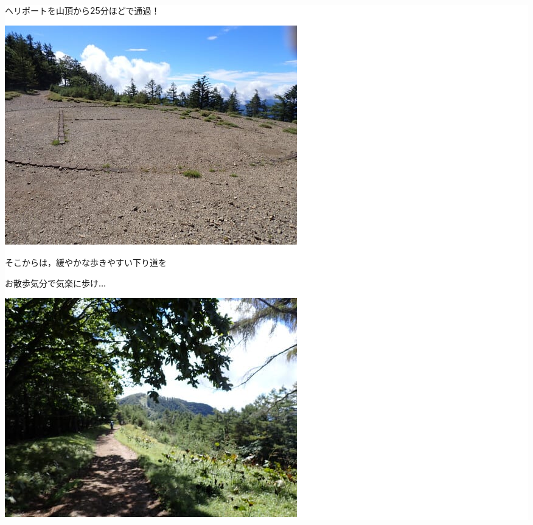 





ヘリポートを山頂から25分ほどで通過！




![f40b3fe7c1436e807561c500d405fb5e.jpg](images/f40b3fe7c1436e807561c500d405fb5e.jpg)







そこからは，緩やかな歩きやすい下り道を


お散歩気分で気楽に歩け…




![844e9366c805c2d1fc4c589801f29132.jpg](images/844e9366c805c2d1fc4c589801f29132.jpg)
